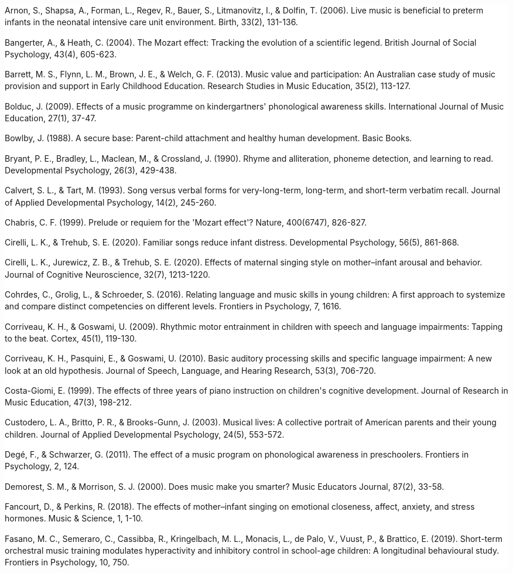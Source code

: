 Arnon, S., Shapsa, A., Forman, L., Regev, R., Bauer, S., Litmanovitz, I., & Dolfin, T. (2006). Live music is beneficial to preterm infants in the neonatal intensive care unit environment. Birth, 33(2), 131-136.

Bangerter, A., & Heath, C. (2004). The Mozart effect: Tracking the evolution of a scientific legend. British Journal of Social Psychology, 43(4), 605-623.

Barrett, M. S., Flynn, L. M., Brown, J. E., & Welch, G. F. (2013). Music value and participation: An Australian case study of music provision and support in Early Childhood Education. Research Studies in Music Education, 35(2), 113-127.

Bolduc, J. (2009). Effects of a music programme on kindergartners' phonological awareness skills. International Journal of Music Education, 27(1), 37-47.

Bowlby, J. (1988). A secure base: Parent-child attachment and healthy human development. Basic Books.

Bryant, P. E., Bradley, L., Maclean, M., & Crossland, J. (1990). Rhyme and alliteration, phoneme detection, and learning to read. Developmental Psychology, 26(3), 429-438.

Calvert, S. L., & Tart, M. (1993). Song versus verbal forms for very-long-term, long-term, and short-term verbatim recall. Journal of Applied Developmental Psychology, 14(2), 245-260.

Chabris, C. F. (1999). Prelude or requiem for the 'Mozart effect'? Nature, 400(6747), 826-827.

Cirelli, L. K., & Trehub, S. E. (2020). Familiar songs reduce infant distress. Developmental Psychology, 56(5), 861-868.

Cirelli, L. K., Jurewicz, Z. B., & Trehub, S. E. (2020). Effects of maternal singing style on mother–infant arousal and behavior. Journal of Cognitive Neuroscience, 32(7), 1213-1220.

Cohrdes, C., Grolig, L., & Schroeder, S. (2016). Relating language and music skills in young children: A first approach to systemize and compare distinct competencies on different levels. Frontiers in Psychology, 7, 1616.

Corriveau, K. H., & Goswami, U. (2009). Rhythmic motor entrainment in children with speech and language impairments: Tapping to the beat. Cortex, 45(1), 119-130.

Corriveau, K. H., Pasquini, E., & Goswami, U. (2010). Basic auditory processing skills and specific language impairment: A new look at an old hypothesis. Journal of Speech, Language, and Hearing Research, 53(3), 706-720.

Costa-Giomi, E. (1999). The effects of three years of piano instruction on children's cognitive development. Journal of Research in Music Education, 47(3), 198-212.

Custodero, L. A., Britto, P. R., & Brooks-Gunn, J. (2003). Musical lives: A collective portrait of American parents and their young children. Journal of Applied Developmental Psychology, 24(5), 553-572.

Degé, F., & Schwarzer, G. (2011). The effect of a music program on phonological awareness in preschoolers. Frontiers in Psychology, 2, 124.

Demorest, S. M., & Morrison, S. J. (2000). Does music make you smarter? Music Educators Journal, 87(2), 33-58.

Fancourt, D., & Perkins, R. (2018). The effects of mother–infant singing on emotional closeness, affect, anxiety, and stress hormones. Music & Science, 1, 1-10.

Fasano, M. C., Semeraro, C., Cassibba, R., Kringelbach, M. L., Monacis, L., de Palo, V., Vuust, P., & Brattico, E. (2019). Short-term orchestral music training modulates hyperactivity and inhibitory control in school-age children: A longitudinal behavioural study. Frontiers in Psychology, 10, 750.
